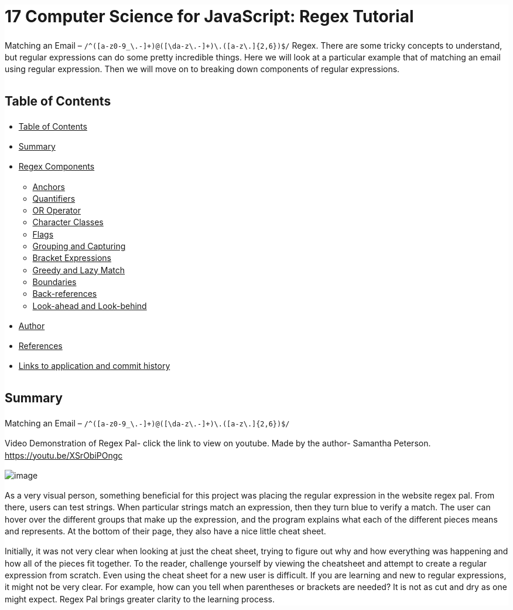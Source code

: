 # 17 Computer Science for JavaScript: Regex Tutorial

Matching an Email &ndash; `/^([a-z0-9_\.-]+)@([\da-z\.-]+)\.([a-z\.]{2,6})$/`
Regex. There are some tricky concepts to understand, but regular expressions can do some pretty incredible things. Here we will look at a particular example that of matching an email using regular expression. Then we will move on to breaking down components of regular expressions. 

## Table of Contents

  - [Table of Contents](#table-of-contents)
  
  - [Summary](#summary)

  - [Regex Components](#regex-components)
    - [Anchors](#anchors)
    - [Quantifiers](#quantifiers)
    - [OR Operator](#or-operator)
    - [Character Classes](#character-classes)
    - [Flags](#flags)
    - [Grouping and Capturing](#grouping-and-capturing)
    - [Bracket Expressions](#bracket-expressions)
    - [Greedy and Lazy Match](#greedy-and-lazy-match)
    - [Boundaries](#boundaries)
    - [Back-references](#back-references)
    - [Look-ahead and Look-behind](#look-ahead-and-look-behind)

- [Author](#author)

- [References](#references)

- [Links to application and commit history](#links-to-application-and-commit-history)

## Summary

Matching an Email &ndash; `/^([a-z0-9_\.-]+)@([\da-z\.-]+)\.([a-z\.]{2,6})$/`

Video Demonstration of Regex Pal- click the link to view on youtube. Made by the author- Samantha Peterson.
https://youtu.be/XSrObiPOngc


![image](https://user-images.githubusercontent.com/85209802/136830036-19fff30b-ed88-4a46-8c3f-d55ebcfbe772.png)



As a very visual person, something beneficial for this project was placing the regular expression in the website regex pal. From there, users can test strings. When particular strings match an expression, then they turn blue to verify a match. The user can hover over the different groups that make up the expression, and the program explains what each of the different pieces means and represents. At the bottom of their page, they also have a nice little cheat sheet.

Initially, it was not very clear when looking at just the cheat sheet, trying to figure out why and how everything was happening and how all of the pieces fit together. To the reader, challenge yourself by viewing the cheatsheet and attempt to create a regular expression from scratch. Even using the cheat sheet for a new user is difficult. If you are learning and new to regular expressions, it might not be very clear. For example, how can you tell when parentheses or brackets are needed? It is not as cut and dry as one might expect. Regex Pal brings greater clarity to the learning process. 
